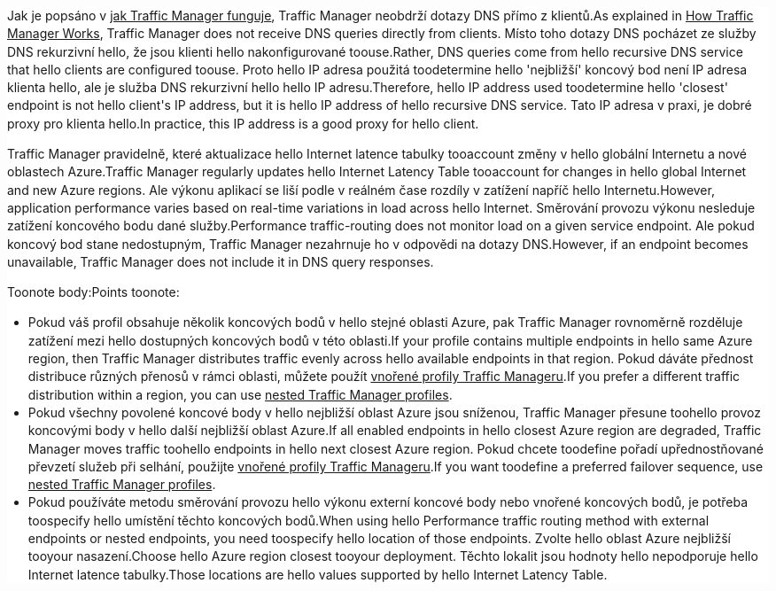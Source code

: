 <span data-ttu-id="15bdd-177">Jak je popsáno v [jak Traffic Manager funguje](traffic-manager-overview.md#how-traffic-manager-works), Traffic Manager neobdrží dotazy DNS přímo z klientů.</span><span class="sxs-lookup"><span data-stu-id="15bdd-177">As explained in [How Traffic Manager Works](traffic-manager-overview.md#how-traffic-manager-works), Traffic Manager does not receive DNS queries directly from clients.</span></span> <span data-ttu-id="15bdd-178">Místo toho dotazy DNS pocházet ze služby DNS rekurzivní hello, že jsou klienti hello nakonfigurované toouse.</span><span class="sxs-lookup"><span data-stu-id="15bdd-178">Rather, DNS queries come from hello recursive DNS service that hello clients are configured toouse.</span></span> <span data-ttu-id="15bdd-179">Proto hello IP adresa použitá toodetermine hello 'nejbližší' koncový bod není IP adresa klienta hello, ale je služba DNS rekurzivní hello hello IP adresu.</span><span class="sxs-lookup"><span data-stu-id="15bdd-179">Therefore, hello IP address used toodetermine hello 'closest' endpoint is not hello client's IP address, but it is hello IP address of hello recursive DNS service.</span></span> <span data-ttu-id="15bdd-180">Tato IP adresa v praxi, je dobré proxy pro klienta hello.</span><span class="sxs-lookup"><span data-stu-id="15bdd-180">In practice, this IP address is a good proxy for hello client.</span></span>


<span data-ttu-id="15bdd-181">Traffic Manager pravidelně, které aktualizace hello Internet latence tabulky tooaccount změny v hello globální Internetu a nové oblastech Azure.</span><span class="sxs-lookup"><span data-stu-id="15bdd-181">Traffic Manager regularly updates hello Internet Latency Table tooaccount for changes in hello global Internet and new Azure regions.</span></span> <span data-ttu-id="15bdd-182">Ale výkonu aplikací se liší podle v reálném čase rozdíly v zatížení napříč hello Internetu.</span><span class="sxs-lookup"><span data-stu-id="15bdd-182">However, application performance varies based on real-time variations in load across hello Internet.</span></span> <span data-ttu-id="15bdd-183">Směrování provozu výkonu nesleduje zatížení koncového bodu dané služby.</span><span class="sxs-lookup"><span data-stu-id="15bdd-183">Performance traffic-routing does not monitor load on a given service endpoint.</span></span> <span data-ttu-id="15bdd-184">Ale pokud koncový bod stane nedostupným, Traffic Manager nezahrnuje ho v odpovědi na dotazy DNS.</span><span class="sxs-lookup"><span data-stu-id="15bdd-184">However, if an endpoint becomes unavailable, Traffic Manager does not include it in DNS query responses.</span></span>


<span data-ttu-id="15bdd-185">Toonote body:</span><span class="sxs-lookup"><span data-stu-id="15bdd-185">Points toonote:</span></span>

* <span data-ttu-id="15bdd-186">Pokud váš profil obsahuje několik koncových bodů v hello stejné oblasti Azure, pak Traffic Manager rovnoměrně rozděluje zatížení mezi hello dostupných koncových bodů v této oblasti.</span><span class="sxs-lookup"><span data-stu-id="15bdd-186">If your profile contains multiple endpoints in hello same Azure region, then Traffic Manager distributes traffic evenly across hello available endpoints in that region.</span></span> <span data-ttu-id="15bdd-187">Pokud dáváte přednost distribuce různých přenosů v rámci oblasti, můžete použít [vnořené profily Traffic Manageru](traffic-manager-nested-profiles.md).</span><span class="sxs-lookup"><span data-stu-id="15bdd-187">If you prefer a different traffic distribution within a region, you can use [nested Traffic Manager profiles](traffic-manager-nested-profiles.md).</span></span>
* <span data-ttu-id="15bdd-188">Pokud všechny povolené koncové body v hello nejbližší oblast Azure jsou sníženou, Traffic Manager přesune toohello provoz koncovými body v hello další nejbližší oblast Azure.</span><span class="sxs-lookup"><span data-stu-id="15bdd-188">If all enabled endpoints in hello closest Azure region are degraded, Traffic Manager moves traffic toohello endpoints in hello next closest Azure region.</span></span> <span data-ttu-id="15bdd-189">Pokud chcete toodefine pořadí upřednostňované převzetí služeb při selhání, použijte [vnořené profily Traffic Manageru](traffic-manager-nested-profiles.md).</span><span class="sxs-lookup"><span data-stu-id="15bdd-189">If you want toodefine a preferred failover sequence, use [nested Traffic Manager profiles](traffic-manager-nested-profiles.md).</span></span>
* <span data-ttu-id="15bdd-190">Pokud používáte metodu směrování provozu hello výkonu externí koncové body nebo vnořené koncových bodů, je potřeba toospecify hello umístění těchto koncových bodů.</span><span class="sxs-lookup"><span data-stu-id="15bdd-190">When using hello Performance traffic routing method with external endpoints or nested endpoints, you need toospecify hello location of those endpoints.</span></span> <span data-ttu-id="15bdd-191">Zvolte hello oblast Azure nejbližší tooyour nasazení.</span><span class="sxs-lookup"><span data-stu-id="15bdd-191">Choose hello Azure region closest tooyour deployment.</span></span> <span data-ttu-id="15bdd-192">Těchto lokalit jsou hodnoty hello nepodporuje hello Internet latence tabulky.</span><span class="sxs-lookup"><span data-stu-id="15bdd-192">Those locations are hello values supported by hello Internet Latency Table.</span></span>